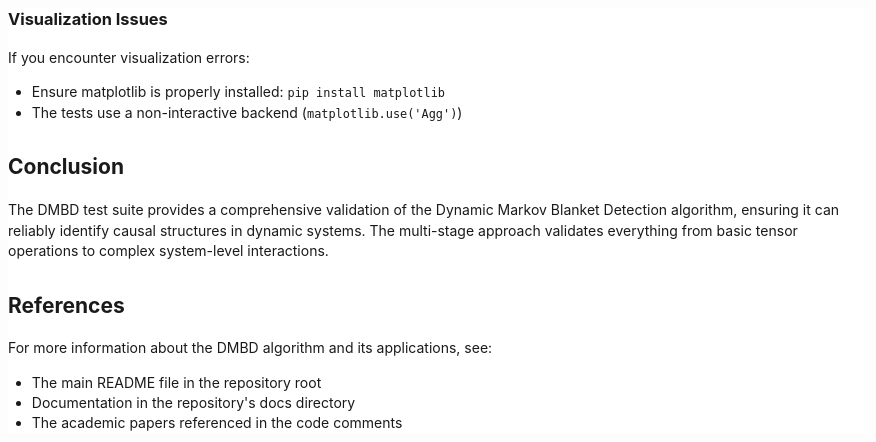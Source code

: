 ### Visualization Issues

If you encounter visualization errors:
- Ensure matplotlib is properly installed: `pip install matplotlib`
- The tests use a non-interactive backend (`matplotlib.use('Agg')`)

## Conclusion

The DMBD test suite provides a comprehensive validation of the Dynamic Markov Blanket Detection algorithm, ensuring it can reliably identify causal structures in dynamic systems. The multi-stage approach validates everything from basic tensor operations to complex system-level interactions.

## References

For more information about the DMBD algorithm and its applications, see:
- The main README file in the repository root
- Documentation in the repository's docs directory
- The academic papers referenced in the code comments 